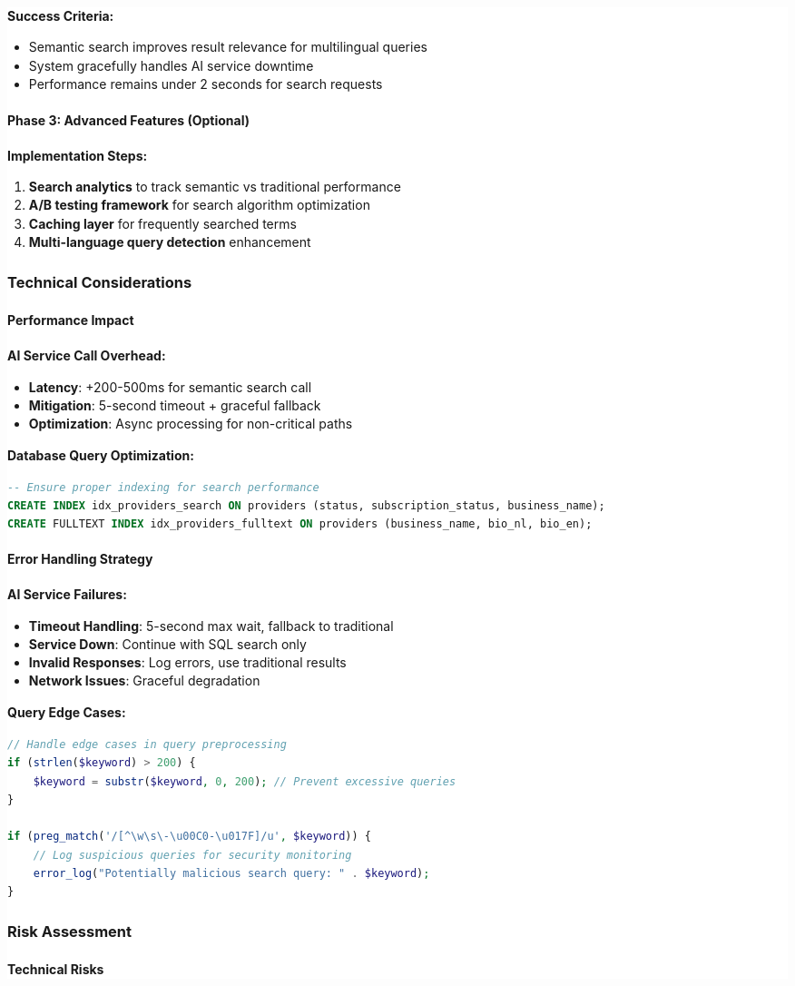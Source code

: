 **Success Criteria:**
- Semantic search improves result relevance for multilingual queries
- System gracefully handles AI service downtime
- Performance remains under 2 seconds for search requests

#### **Phase 3: Advanced Features (Optional)**

**Implementation Steps:**
1. **Search analytics** to track semantic vs traditional performance
2. **A/B testing framework** for search algorithm optimization
3. **Caching layer** for frequently searched terms
4. **Multi-language query detection** enhancement

### **Technical Considerations**

#### **Performance Impact**

**AI Service Call Overhead:**
- **Latency**: +200-500ms for semantic search call
- **Mitigation**: 5-second timeout + graceful fallback
- **Optimization**: Async processing for non-critical paths

**Database Query Optimization:**
```sql
-- Ensure proper indexing for search performance
CREATE INDEX idx_providers_search ON providers (status, subscription_status, business_name);
CREATE FULLTEXT INDEX idx_providers_fulltext ON providers (business_name, bio_nl, bio_en);
```

#### **Error Handling Strategy**

**AI Service Failures:**
- **Timeout Handling**: 5-second max wait, fallback to traditional
- **Service Down**: Continue with SQL search only
- **Invalid Responses**: Log errors, use traditional results
- **Network Issues**: Graceful degradation

**Query Edge Cases:**
```php
// Handle edge cases in query preprocessing
if (strlen($keyword) > 200) {
    $keyword = substr($keyword, 0, 200); // Prevent excessive queries
}

if (preg_match('/[^\w\s\-\u00C0-\u017F]/u', $keyword)) {
    // Log suspicious queries for security monitoring
    error_log("Potentially malicious search query: " . $keyword);
}
```

### **Risk Assessment**

#### **Technical Risks**

